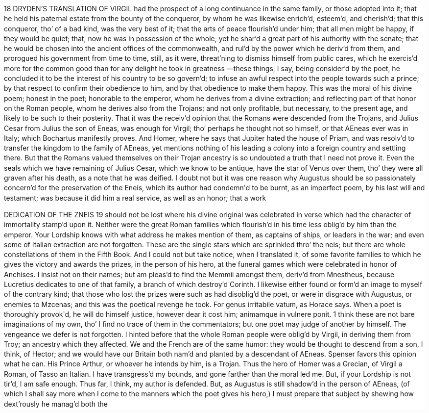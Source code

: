 18 DRYDEN’S TRANSLATION OF VIRGIL had the prospect of a long continuance in the same family, or those adopted into it; that he held his paternal estate from the bounty of the conqueror, by whom he was likewise enrich’d, esteem’d, and cherish’d; that this conqueror, tho’ of a bad kind, was the very best of it; that the arts of peace flourish’d under him; that all men might be happy, if they would be quiet; that, now he was in possession of the whole, yet he shar’d a great part of his authority with the senate; that he would be chosen into the ancient offices of the commonwealth, and rul’d by the power which he deriv’d from them, and prorogued his government from time to time, still, as it were, threat’ning to dismiss himself from public cares, which he exercis’d more for the common good than for any delight he took in greatness —these things, I say, being consider’d by the poet, he concluded it to be the interest of his country to be so govern’d; to infuse an awful respect into the people towards such a prince; by that respect to confirm their obedience to him, and by that obedience to make them happy. This was the moral of his divine poem; honest in the poet; honorable to the emperor, whom he derives from a divine extraction; and reflecting part of that honor on the Roman people, whom he derives also from the Trojans; and not only profitable, but necessary, to the present age, and likely to be such to their posterity. That it was the receiv’d opinion that the Romans were descended from the Trojans, and Julius Cesar from Julius the son of Eneas, was enough for Virgil; tho’ perhaps he thought not so himself, or that AEneas ever was in Italy; which Bochartus manifestly proves. And Homer, where he says that Jupiter hated the house of Priam, and was resolv’d to transfer the kingdom to the family of AEneas, yet mentions nothing of his leading a colony into a foreign country and settling there. But that the Romans valued themselves on their Trojan ancestry is so undoubted a truth that I need not prove it. Even the seals which we have remaining of Julius Cesar, which we know to be antique, have the star of Venus over them, tho’ they were all graven after his death, as a note that he was deified. I doubt not but it was one reason why Augustus should be so passionately concern’d for the preservation of the Eneis, which its author had condemn'd to be burnt, as an imperfect poem, by his last will and testament; was because it did him a real service, as well as an honor; that a work

DEDICATION OF THE ZNEIS 19 should not be lost where his divine original was celebrated in verse which had the character of immortality stamp’d upon it. Neither were the great Roman families which flourish’d in his time less oblig’d by him than the emperor. Your Lordship knows with what address he makes mention of them, as captains of ships, or leaders in the war; and even some of Italian extraction are not forgotten. These are the single stars which are sprinkled thro’ the neis; but there are whole constellations of them in the Fifth Book. And I could not but take notice, when I translated it, of some favorite families to which he gives the victory and awards the prizes, in the person of his hero, at the funeral games which were celebrated in honor of Anchises. I insist not on their names; but am pleas’d to find the Memmii amongst them, deriv’d from Mnestheus, because Lucretius dedicates to one of that family, a branch of which destroy’d Corinth. I likewise either found or form’d an image to myself of the contrary kind; that those who lost the prizes were such as had disoblig’d the poet, or were in disgrace with Augustus, or enemies to Mzcenas; and this was the poetical revenge he took. For genus irritabile vatum, as Horace says. When a poet is thoroughly provok'd, he will do himself justice, however dear it cost him; animamque in vulnere ponit. 1 think these are not bare imaginations of my own, tho’ I find no trace of them in the commentators; but one poet may judge of another by himself. The vengeance we defer is not forgotten. I hinted before that the whole Roman people were oblig’d by Virgil, in deriving them from Troy; an ancestry which they affected. We and the French are of the same humor: they would be thought to descend from a son, I think, of Hector; and we would have our Britain both nam’d and planted by a descendant of AEneas. Spenser favors this opinion what he can. His Prince Arthur, or whoever he intends by him, is a Trojan. Thus the hero of Homer was a Grecian, of Virgil a Roman, of Tasso an Italian. I have transgress’d my bounds, and gone farther than the moral led me. But, if your Lordship is not tir’d, I am safe enough. Thus far, I think, my author is defended. But, as Augustus is still shadow’d in the person of AEneas, (of which I shall say more when I come to the manners which the poet gives his hero,) I must prepare that subject by shewing how dext’rously he manag’d both the
